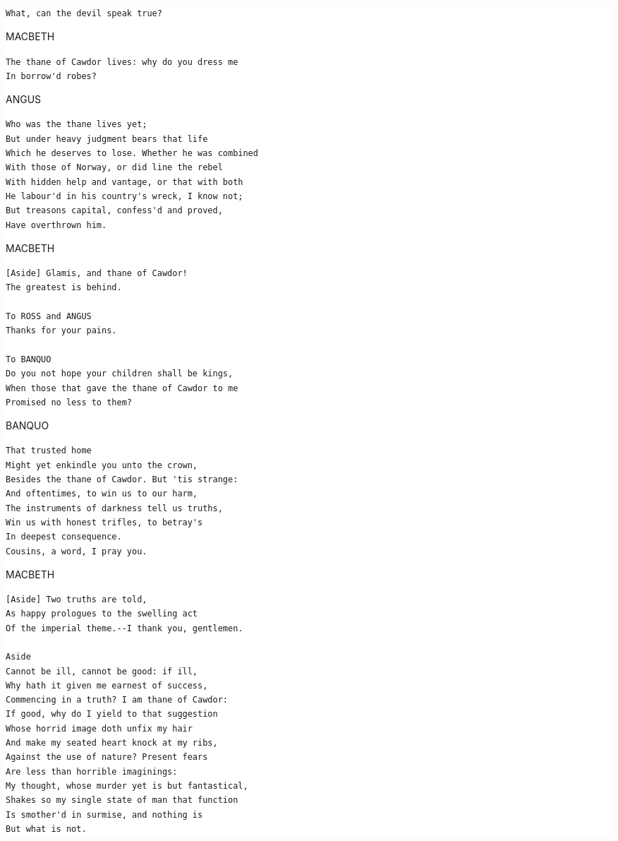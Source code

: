     What, can the devil speak true?

MACBETH

    The thane of Cawdor lives: why do you dress me
    In borrow'd robes?

ANGUS

    Who was the thane lives yet;
    But under heavy judgment bears that life
    Which he deserves to lose. Whether he was combined
    With those of Norway, or did line the rebel
    With hidden help and vantage, or that with both
    He labour'd in his country's wreck, I know not;
    But treasons capital, confess'd and proved,
    Have overthrown him.

MACBETH

    [Aside] Glamis, and thane of Cawdor!
    The greatest is behind.

    To ROSS and ANGUS
    Thanks for your pains.

    To BANQUO
    Do you not hope your children shall be kings,
    When those that gave the thane of Cawdor to me
    Promised no less to them?

BANQUO

    That trusted home
    Might yet enkindle you unto the crown,
    Besides the thane of Cawdor. But 'tis strange:
    And oftentimes, to win us to our harm,
    The instruments of darkness tell us truths,
    Win us with honest trifles, to betray's
    In deepest consequence.
    Cousins, a word, I pray you.

MACBETH

    [Aside] Two truths are told,
    As happy prologues to the swelling act
    Of the imperial theme.--I thank you, gentlemen.

    Aside
    Cannot be ill, cannot be good: if ill,
    Why hath it given me earnest of success,
    Commencing in a truth? I am thane of Cawdor:
    If good, why do I yield to that suggestion
    Whose horrid image doth unfix my hair
    And make my seated heart knock at my ribs,
    Against the use of nature? Present fears
    Are less than horrible imaginings:
    My thought, whose murder yet is but fantastical,
    Shakes so my single state of man that function
    Is smother'd in surmise, and nothing is
    But what is not.

